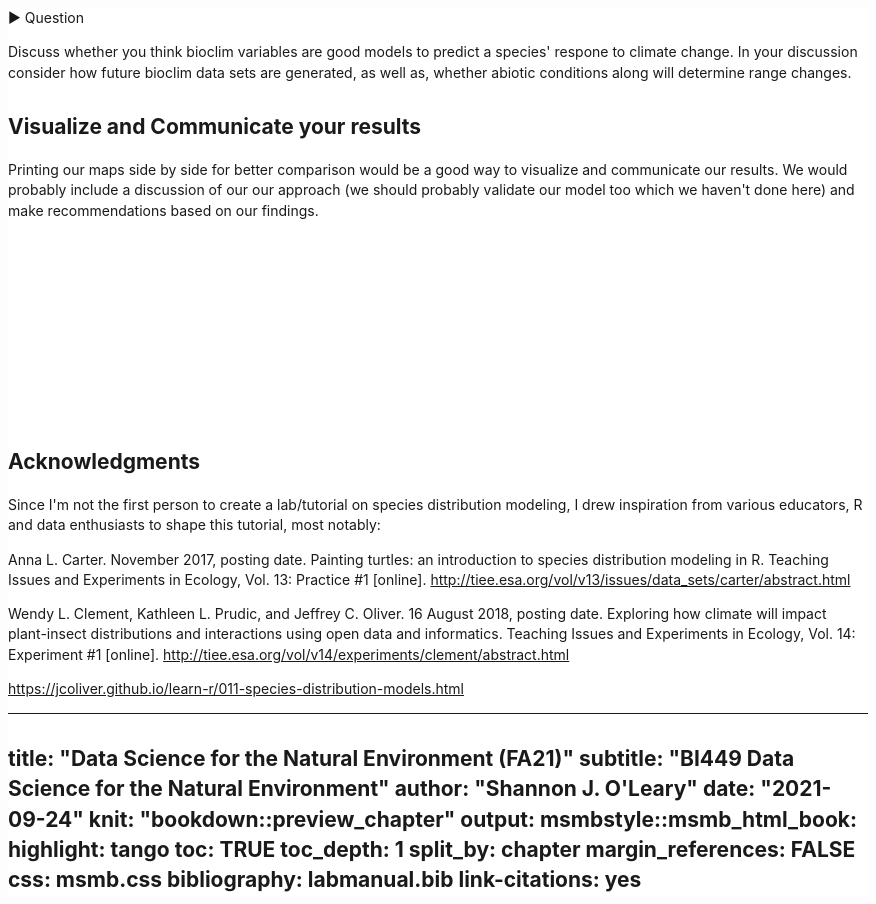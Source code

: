 



<div class = 'question' id='ques:ds-12'><p class='question-begin'>&#x25BA; Question</p><div class='question-body'><p>Discuss whether you think bioclim variables are good models to predict a species' respone to climate change. In your discussion consider how future bioclim data sets are generated, as well as, whether abiotic conditions along will determine range changes.</p><p class='question-end'><span class='fa fa-square-o solution-icon'></span></p></div></div>



## Visualize and Communicate your results

Printing our maps side by side for better comparison would be a good way to visualize and communicate our results. We would probably include a discussion of our our approach (we should probably validate our model too which we haven't done here) and make recommendations based on our findings.


<br>
<br>
<br>
<br>
<br>
<br>
<br>
<br>
<br>

## Acknowledgments

Since I'm not the first person to create a lab/tutorial on species distribution modeling, I drew inspiration from various educators, R and data enthusiasts to shape this tutorial, most notably:

Anna L. Carter. November 2017, posting date. Painting turtles: an introduction to species distribution modeling in R. Teaching Issues and Experiments in Ecology, Vol. 13: Practice #1 [online]. http://tiee.esa.org/vol/v13/issues/data_sets/carter/abstract.html

Wendy L. Clement, Kathleen L. Prudic, and Jeffrey C. Oliver. 16 August 2018, posting date. Exploring how climate will impact plant-insect distributions and interactions using open data and informatics. Teaching Issues and Experiments in Ecology, Vol. 14: Experiment #1 [online]. http://tiee.esa.org/vol/v14/experiments/clement/abstract.html

https://jcoliver.github.io/learn-r/011-species-distribution-models.html




---
title: "Data Science for the Natural Environment (FA21)"
subtitle: "BI449 Data Science for the Natural Environment"
author: "Shannon J. O'Leary"
date: "2021-09-24"
knit: "bookdown::preview_chapter"
output:
  msmbstyle::msmb_html_book:
    highlight: tango
    toc: TRUE
    toc_depth: 1
    split_by: chapter
    margin_references: FALSE
    css: msmb.css
bibliography: labmanual.bib
link-citations: yes
---
